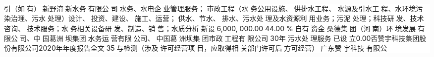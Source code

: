 引（如
有）
新野淯
新水务
有限公
司
水务、水电企
业管理服务；
市政工程（水
务公用设施、
供排水工程、
水源及引水工
程、水环境污
染治理、污水
处理）设计、
投资、建设、
施工、运营；
供水、节水、
排水、污水处
理及水资源利
用业务；污泥
处理；科技研
发、技术咨询、
技术服务；水
务相关设备研
发、制造、销
售；水质分析
新设
6,000,
000.00
44.00
%
自有
资金
桑德集
团（河
南）环
境发展
有限公
司、中
国葛洲
坝集团
水务运
营有限
公司、
中国葛
洲坝集
团市政
工程有
限公司
30年
污水处
理服务
已设
立0.00否赞宇科技集团股份有限公司2020年年度报告全文
35
与检测（涉及
许可经营项
目，应取得相
关部门许可后
方可经营）
广东赞
宇科技
有限公